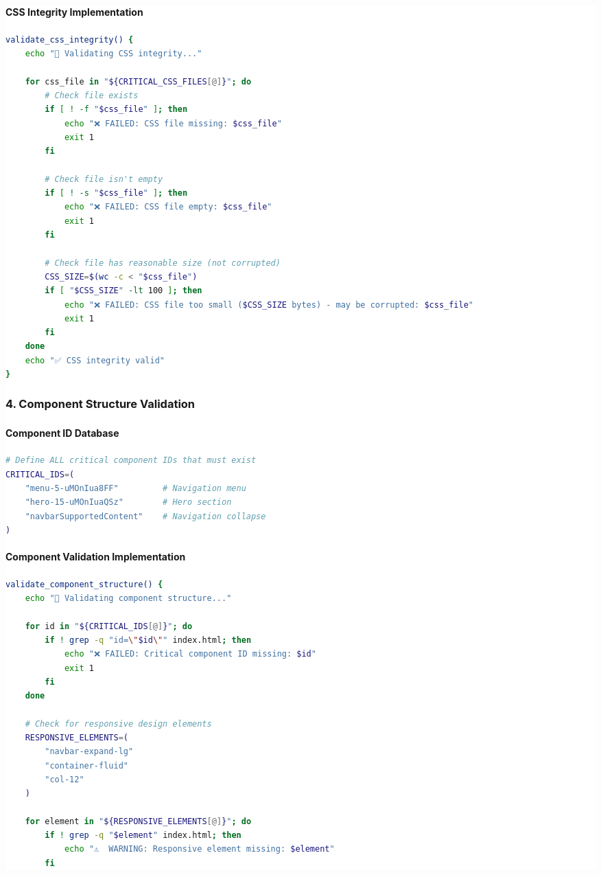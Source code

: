 #### CSS Integrity Implementation
```bash
validate_css_integrity() {
    echo "🎨 Validating CSS integrity..."
    
    for css_file in "${CRITICAL_CSS_FILES[@]}"; do
        # Check file exists
        if [ ! -f "$css_file" ]; then
            echo "❌ FAILED: CSS file missing: $css_file"
            exit 1
        fi
        
        # Check file isn't empty
        if [ ! -s "$css_file" ]; then
            echo "❌ FAILED: CSS file empty: $css_file"
            exit 1
        fi
        
        # Check file has reasonable size (not corrupted)
        CSS_SIZE=$(wc -c < "$css_file")
        if [ "$CSS_SIZE" -lt 100 ]; then
            echo "❌ FAILED: CSS file too small ($CSS_SIZE bytes) - may be corrupted: $css_file"
            exit 1
        fi
    done
    echo "✅ CSS integrity valid"
}
```

### 4. Component Structure Validation

#### Component ID Database
```bash
# Define ALL critical component IDs that must exist
CRITICAL_IDS=(
    "menu-5-uMOnIua8FF"         # Navigation menu
    "hero-15-uMOnIuaQSz"        # Hero section
    "navbarSupportedContent"    # Navigation collapse
)
```

#### Component Validation Implementation
```bash
validate_component_structure() {
    echo "🧩 Validating component structure..."
    
    for id in "${CRITICAL_IDS[@]}"; do
        if ! grep -q "id=\"$id\"" index.html; then
            echo "❌ FAILED: Critical component ID missing: $id"
            exit 1
        fi
    done
    
    # Check for responsive design elements
    RESPONSIVE_ELEMENTS=(
        "navbar-expand-lg"
        "container-fluid"
        "col-12"
    )
    
    for element in "${RESPONSIVE_ELEMENTS[@]}"; do
        if ! grep -q "$element" index.html; then
            echo "⚠️  WARNING: Responsive element missing: $element"
        fi
```